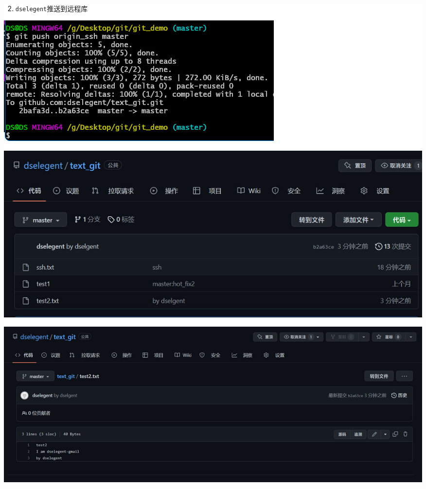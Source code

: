 2. `dselegent`推送到远程库

![image-20221006194251330](./images/b85100c12247ffe3ea0d3fad8caf47574f9954ec.png)

![image-20221006194305353](./images/bad1f1f4e88b1e815ce1145fe83f5d708a74355d.png)

![image-20221006194313397](./images/c1501c43f0ebf34414cdc56e00a9fdf6f859470e.png)
